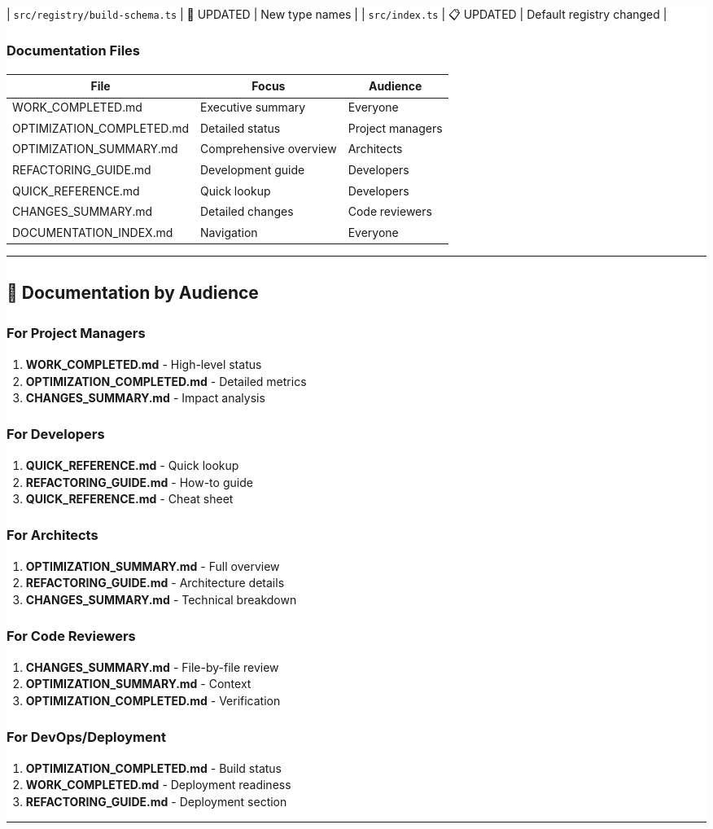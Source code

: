 | `src/registry/build-schema.ts` | 📝 UPDATED | New type names |
| `src/index.ts` | 📋 UPDATED | Default registry changed |

### Documentation Files
| File | Focus | Audience |
|------|-------|----------|
| WORK_COMPLETED.md | Executive summary | Everyone |
| OPTIMIZATION_COMPLETED.md | Detailed status | Project managers |
| OPTIMIZATION_SUMMARY.md | Comprehensive overview | Architects |
| REFACTORING_GUIDE.md | Development guide | Developers |
| QUICK_REFERENCE.md | Quick lookup | Developers |
| CHANGES_SUMMARY.md | Detailed changes | Code reviewers |
| DOCUMENTATION_INDEX.md | Navigation | Everyone |

---

## 🎯 Documentation by Audience

### For Project Managers
1. **WORK_COMPLETED.md** - High-level status
2. **OPTIMIZATION_COMPLETED.md** - Detailed metrics
3. **CHANGES_SUMMARY.md** - Impact analysis

### For Developers
1. **QUICK_REFERENCE.md** - Quick lookup
2. **REFACTORING_GUIDE.md** - How-to guide
3. **QUICK_REFERENCE.md** - Cheat sheet

### For Architects
1. **OPTIMIZATION_SUMMARY.md** - Full overview
2. **REFACTORING_GUIDE.md** - Architecture details
3. **CHANGES_SUMMARY.md** - Technical breakdown

### For Code Reviewers
1. **CHANGES_SUMMARY.md** - File-by-file review
2. **OPTIMIZATION_SUMMARY.md** - Context
3. **OPTIMIZATION_COMPLETED.md** - Verification

### For DevOps/Deployment
1. **OPTIMIZATION_COMPLETED.md** - Build status
2. **WORK_COMPLETED.md** - Deployment readiness
3. **REFACTORING_GUIDE.md** - Deployment section

---